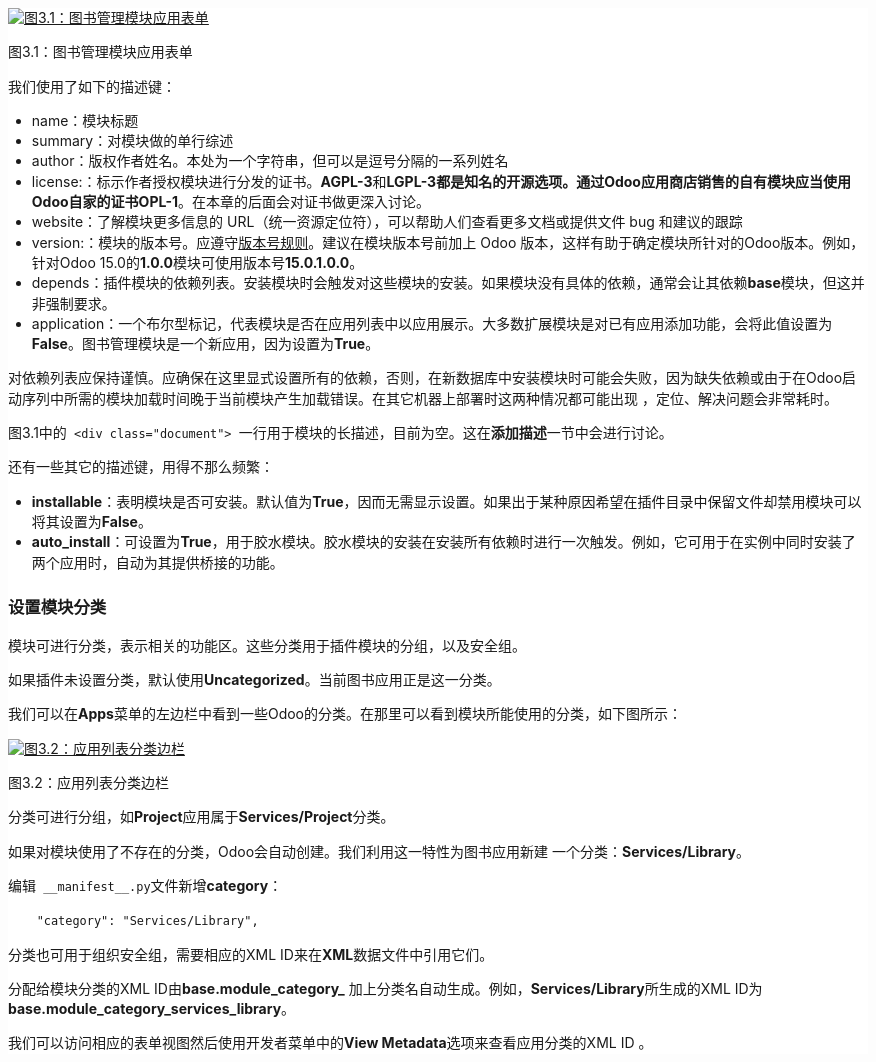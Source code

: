 [![图3.1：图书管理模块应用表单](https://p3-juejin.byteimg.com/tos-cn-i-k3u1fbpfcp/46dddc10be984b21b7d5f9c36fec65c6~tplv-k3u1fbpfcp-zoom-1.image)](https://i.cdnl.ink/homepage/wp-content/uploads/2022/05/2022050606445499.jpg)

图3.1：图书管理模块应用表单

我们使用了如下的描述键：

-   name：模块标题
-   summary：对模块做的单行综述
-   author：版权作者姓名。本处为一个字符串，但可以是逗号分隔的一系列姓名
-   license:：标示作者授权模块进行分发的证书。**AGPL-3**和**LGPL-**3都是知名的开源选项。通过Odoo应用商店销售的自有模块应当使用Odoo自家的证书**OPL-1**。在本章的后面会对证书做更深入讨论。
-   website：了解模块更多信息的 URL（统一资源定位符），可以帮助人们查看更多文档或提供文件 bug 和建议的跟踪
-   version:：模块的版本号。应遵守[版本号规则](http://semver.org/)。建议在模块版本号前加上 Odoo 版本，这样有助于确定模块所针对的Odoo版本。例如，针对Odoo 15.0的**1.0.0**模块可使用版本号**15.0.1.0.0**。
-   depends：插件模块的依赖列表。安装模块时会触发对这些模块的安装。如果模块没有具体的依赖，通常会让其依赖**base**模块，但这并非强制要求。
-   application：一个布尔型标记，代表模块是否在应用列表中以应用展示。大多数扩展模块是对已有应用添加功能，会将此值设置为**False**。图书管理模块是一个新应用，因为设置为**True**。

对依赖列表应保持谨慎。应确保在这里显式设置所有的依赖，否则，在新数据库中安装模块时可能会失败，因为缺失依赖或由于在Odoo启动序列中所需的模块加载时间晚于当前模块产生加载错误。在其它机器上部署时这两种情况都可能出现 ，定位、解决问题会非常耗时。

图3.1中的`  <div class="document">  `一行用于模块的长描述，目前为空。这在**添加描述**一节中会进行讨论。

还有一些其它的描述键，用得不那么频繁：

-   **installable**：表明模块是否可安装。默认值为**True**，因而无需显示设置。如果出于某种原因希望在插件目录中保留文件却禁用模块可以将其设置为**False**。
-   **auto_install**：可设置为**True**，用于胶水模块。胶水模块的安装在安装所有依赖时进行一次触发。例如，它可用于在实例中同时安装了两个应用时，自动为其提供桥接的功能。

### 设置模块分类

模块可进行分类，表示相关的功能区。这些分类用于插件模块的分组，以及安全组。

如果插件未设置分类，默认使用**Uncategorized**。当前图书应用正是这一分类。

我们可以在**Apps**菜单的左边栏中看到一些Odoo的分类。在那里可以看到模块所能使用的分类，如下图所示：

[![图3.2：应用列表分类边栏](https://p3-juejin.byteimg.com/tos-cn-i-k3u1fbpfcp/4b6e97c850e74e029e13a715c4b26ba4~tplv-k3u1fbpfcp-zoom-1.image)](https://i.cdnl.ink/homepage/wp-content/uploads/2022/05/2022050606585486.jpg)

图3.2：应用列表分类边栏

分类可进行分组，如**Project**应用属于**Services/Project**分类。

如果对模块使用了不存在的分类，Odoo会自动创建。我们利用这一特性为图书应用新建 一个分类：**Services/Library**。

编辑`  __manifest__.py `文件新增**category**：

```
    "category": "Services/Library",
```

分类也可用于组织安全组，需要相应的XML ID来在**XML**数据文件中引用它们。

分配给模块分类的XML ID由**base.module_category_** 加上分类名自动生成。例如，**Services/Library**所生成的XML ID为**base.module_category_services_library**。

我们可以访问相应的表单视图然后使用开发者菜单中的**View Metadata**选项来查看应用分类的XML ID 。
